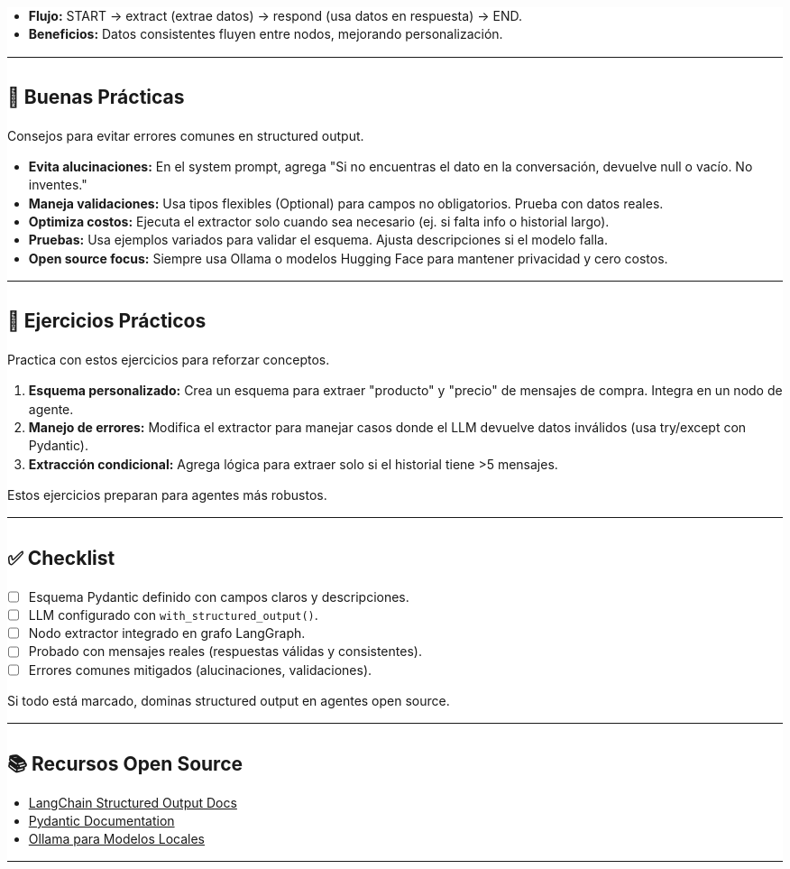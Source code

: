 ```python
```

- **Flujo:** START → extract (extrae datos) → respond (usa datos en respuesta) → END.
- **Beneficios:** Datos consistentes fluyen entre nodos, mejorando personalización.

---

## 📏 Buenas Prácticas
Consejos para evitar errores comunes en structured output.

- **Evita alucinaciones:** En el system prompt, agrega "Si no encuentras el dato en la conversación, devuelve null o vacío. No inventes."
- **Maneja validaciones:** Usa tipos flexibles (Optional) para campos no obligatorios. Prueba con datos reales.
- **Optimiza costos:** Ejecuta el extractor solo cuando sea necesario (ej. si falta info o historial largo).
- **Pruebas:** Usa ejemplos variados para validar el esquema. Ajusta descripciones si el modelo falla.
- **Open source focus:** Siempre usa Ollama o modelos Hugging Face para mantener privacidad y cero costos.

---

## 🧪 Ejercicios Prácticos
Practica con estos ejercicios para reforzar conceptos.

1. **Esquema personalizado:** Crea un esquema para extraer "producto" y "precio" de mensajes de compra. Integra en un nodo de agente.
2. **Manejo de errores:** Modifica el extractor para manejar casos donde el LLM devuelve datos inválidos (usa try/except con Pydantic).
3. **Extracción condicional:** Agrega lógica para extraer solo si el historial tiene >5 mensajes.

Estos ejercicios preparan para agentes más robustos.

---

## ✅ Checklist
- [ ] Esquema Pydantic definido con campos claros y descripciones.
- [ ] LLM configurado con `with_structured_output()`.
- [ ] Nodo extractor integrado en grafo LangGraph.
- [ ] Probado con mensajes reales (respuestas válidas y consistentes).
- [ ] Errores comunes mitigados (alucinaciones, validaciones).

Si todo está marcado, dominas structured output en agentes open source.

---

## 📚 Recursos Open Source
- [LangChain Structured Output Docs](https://python.langchain.com/docs/how_to/structured_output/)
- [Pydantic Documentation](https://docs.pydantic.dev/)
- [Ollama para Modelos Locales](https://ollama.ai/)

---